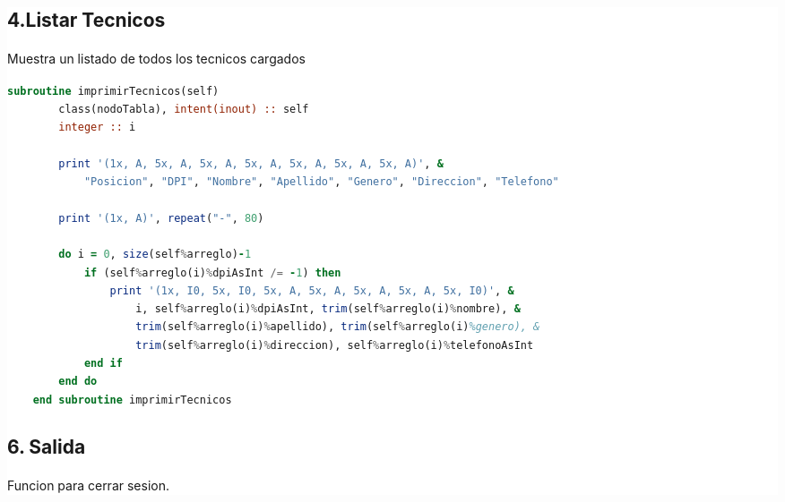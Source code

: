 ## 4.Listar Tecnicos
Muestra un listado de todos los tecnicos cargados
```fortran
subroutine imprimirTecnicos(self)
        class(nodoTabla), intent(inout) :: self
        integer :: i
    
        print '(1x, A, 5x, A, 5x, A, 5x, A, 5x, A, 5x, A, 5x, A)', &
            "Posicion", "DPI", "Nombre", "Apellido", "Genero", "Direccion", "Telefono"
    
        print '(1x, A)', repeat("-", 80)
    
        do i = 0, size(self%arreglo)-1
            if (self%arreglo(i)%dpiAsInt /= -1) then
                print '(1x, I0, 5x, I0, 5x, A, 5x, A, 5x, A, 5x, A, 5x, I0)', &
                    i, self%arreglo(i)%dpiAsInt, trim(self%arreglo(i)%nombre), &
                    trim(self%arreglo(i)%apellido), trim(self%arreglo(i)%genero), &
                    trim(self%arreglo(i)%direccion), self%arreglo(i)%telefonoAsInt
            end if
        end do
    end subroutine imprimirTecnicos
```

## 6. Salida
Funcion para cerrar sesion.
